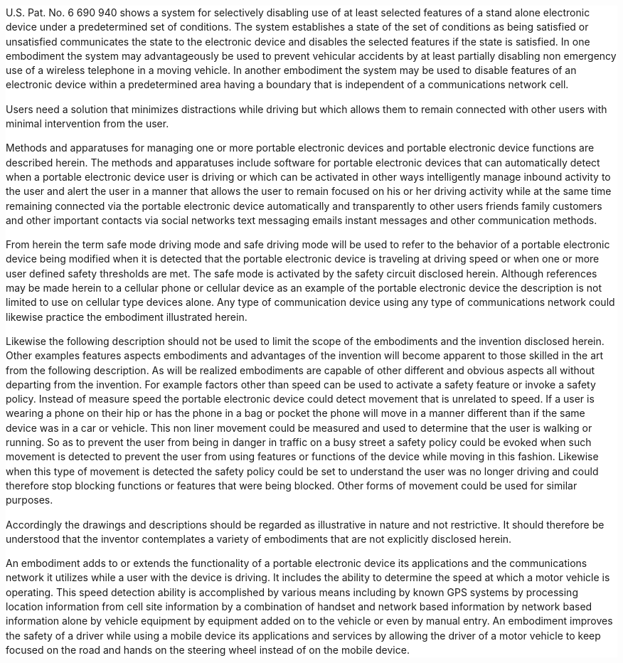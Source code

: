 U.S. Pat. No. 6 690 940 shows a system for selectively disabling use of at least selected features of a stand alone electronic device under a predetermined set of conditions. The system establishes a state of the set of conditions as being satisfied or unsatisfied communicates the state to the electronic device and disables the selected features if the state is satisfied. In one embodiment the system may advantageously be used to prevent vehicular accidents by at least partially disabling non emergency use of a wireless telephone in a moving vehicle. In another embodiment the system may be used to disable features of an electronic device within a predetermined area having a boundary that is independent of a communications network cell.

Users need a solution that minimizes distractions while driving but which allows them to remain connected with other users with minimal intervention from the user.

Methods and apparatuses for managing one or more portable electronic devices and portable electronic device functions are described herein. The methods and apparatuses include software for portable electronic devices that can automatically detect when a portable electronic device user is driving or which can be activated in other ways intelligently manage inbound activity to the user and alert the user in a manner that allows the user to remain focused on his or her driving activity while at the same time remaining connected via the portable electronic device automatically and transparently to other users friends family customers and other important contacts via social networks text messaging emails instant messages and other communication methods.

From herein the term safe mode driving mode and safe driving mode will be used to refer to the behavior of a portable electronic device being modified when it is detected that the portable electronic device is traveling at driving speed or when one or more user defined safety thresholds are met. The safe mode is activated by the safety circuit disclosed herein. Although references may be made herein to a cellular phone or cellular device as an example of the portable electronic device the description is not limited to use on cellular type devices alone. Any type of communication device using any type of communications network could likewise practice the embodiment illustrated herein.

Likewise the following description should not be used to limit the scope of the embodiments and the invention disclosed herein. Other examples features aspects embodiments and advantages of the invention will become apparent to those skilled in the art from the following description. As will be realized embodiments are capable of other different and obvious aspects all without departing from the invention. For example factors other than speed can be used to activate a safety feature or invoke a safety policy. Instead of measure speed the portable electronic device could detect movement that is unrelated to speed. If a user is wearing a phone on their hip or has the phone in a bag or pocket the phone will move in a manner different than if the same device was in a car or vehicle. This non liner movement could be measured and used to determine that the user is walking or running. So as to prevent the user from being in danger in traffic on a busy street a safety policy could be evoked when such movement is detected to prevent the user from using features or functions of the device while moving in this fashion. Likewise when this type of movement is detected the safety policy could be set to understand the user was no longer driving and could therefore stop blocking functions or features that were being blocked. Other forms of movement could be used for similar purposes.

Accordingly the drawings and descriptions should be regarded as illustrative in nature and not restrictive. It should therefore be understood that the inventor contemplates a variety of embodiments that are not explicitly disclosed herein.

An embodiment adds to or extends the functionality of a portable electronic device its applications and the communications network it utilizes while a user with the device is driving. It includes the ability to determine the speed at which a motor vehicle is operating. This speed detection ability is accomplished by various means including by known GPS systems by processing location information from cell site information by a combination of handset and network based information by network based information alone by vehicle equipment by equipment added on to the vehicle or even by manual entry. An embodiment improves the safety of a driver while using a mobile device its applications and services by allowing the driver of a motor vehicle to keep focused on the road and hands on the steering wheel instead of on the mobile device.
